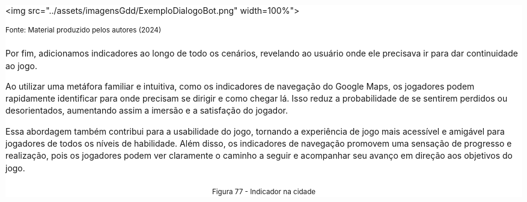 <img src="../assets/imagensGdd/ExemploDialogoBot.png" width=100%">

<sup>Fonte: Material produzido pelos autores (2024)</sup>
</div>

Por fim, adicionamos indicadores ao longo de todo os cenários, revelando ao usuário onde ele precisava ir para dar continuidade ao jogo. 

Ao utilizar uma metáfora familiar e intuitiva, como os indicadores de navegação do Google Maps, os jogadores podem rapidamente identificar para onde precisam se dirigir e como chegar lá. Isso reduz a probabilidade de se sentirem perdidos ou desorientados, aumentando assim a imersão e a satisfação do jogador. 

Essa abordagem também contribui para a usabilidade do jogo, tornando a experiência de jogo mais acessível e amigável para jogadores de todos os níveis de habilidade. Além disso, os indicadores de navegação promovem uma sensação de progresso e realização, pois os jogadores podem ver claramente o caminho a seguir e acompanhar seu avanço em direção aos objetivos do jogo.


<div align="center">
<sub>Figura 77 - Indicador na cidade</sub>